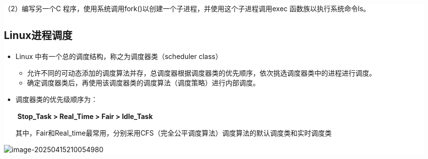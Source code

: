 （2）编写另一个C 程序，使用系统调用fork()以创建一个子进程，并使用这个子进程调用exec 函数族以执行系统命令ls。





## Linux进程调度

- Linux 中有一个总的调度结构，称之为调度器类（scheduler class）

  - 允许不同的可动态添加的调度算法并存，总调度器根据调度器类的优先顺序，依次挑选调度器类中的进程进行调度。
  - 确定调度器类后，再使用该调度器类的调度算法（调度策略）进行内部调度。

- 调度器类的优先级顺序为：

  ​                                                              **Stop_Task > Real_Time > Fair > Idle_Task**        

  其中，Fair和Real_time最常用，分别采用CFS（完全公平调度算法）调度算法的默认调度类和实时调度类



![image-20250415210054980](C:\dataD\SCUStudy\Interesting-small-Knowledge\Linux\Linux基础.assets\image-20250415210054980.png)
